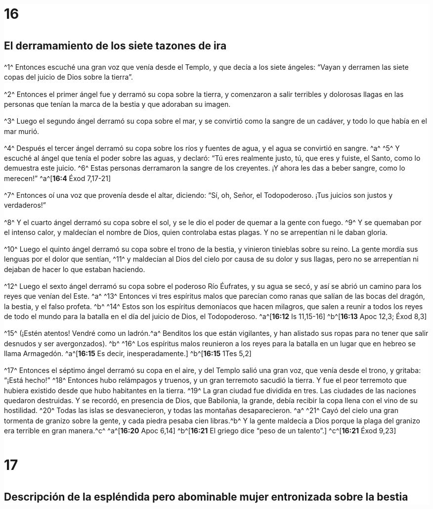 # 16 
## El derramamiento de los siete tazones de ira
^1^ Entonces escuché una gran voz que venía desde el Templo, y que decía a los siete ángeles: “Vayan y derramen las siete copas del juicio de Dios sobre la tierra”. 

^2^ Entonces el primer ángel fue y derramó su copa sobre la tierra, y comenzaron a salir terribles y dolorosas llagas en las personas que tenían la marca de la bestia y que adoraban su imagen. 

^3^ Luego el segundo ángel derramó su copa sobre el mar, y se convirtió como la sangre de un cadáver, y todo lo que había en el mar murió. 

^4^ Después el tercer ángel derramó su copa sobre los ríos y fuentes de agua, y el agua se convirtió en sangre. ^a^ ^5^ Y escuché al ángel que tenía el poder sobre las aguas, y declaró: “Tú eres realmente justo, tú, que eres y fuiste, el Santo, como lo demuestra este juicio. ^6^ Estas personas derramaron la sangre de los creyentes. ¡Y ahora les das a beber sangre, como lo merecen!” 
^a^[**16:4** Éxod 7,17-21]

^7^ Entonces oí una voz que provenía desde el altar, diciendo: “Sí, oh, Señor, el Todopoderoso. ¡Tus juicios son justos y verdaderos!” 

^8^ Y el cuarto ángel derramó su copa sobre el sol, y se le dio el poder de quemar a la gente con fuego. ^9^ Y se quemaban por el intenso calor, y maldecían el nombre de Dios, quien controlaba estas plagas. Y no se arrepentían ni le daban gloria. 

^10^ Luego el quinto ángel derramó su copa sobre el trono de la bestia, y vinieron tinieblas sobre su reino. La gente mordía sus lenguas por el dolor que sentían, ^11^ y maldecían al Dios del cielo por causa de su dolor y sus llagas, pero no se arrepentían ni dejaban de hacer lo que estaban haciendo. 

^12^ Luego el sexto ángel derramó su copa sobre el poderoso Río Éufrates, y su agua se secó, y así se abrió un camino para los reyes que venían del Este. ^a^ ^13^ Entonces vi tres espíritus malos que parecían como ranas que salían de las bocas del dragón, la bestia, y el falso profeta. ^b^ ^14^ Estos son los espíritus demoníacos que hacen milagros, que salen a reunir a todos los reyes de todo el mundo para la batalla en el día del juicio de Dios, el Todopoderoso. 
^a^[**16:12** Is 11,15-16] ^b^[**16:13** Apoc 12,3; Éxod 8,3]

^15^ (¡Estén atentos! Vendré como un ladrón.^a^ Benditos los que están vigilantes, y han alistado sus ropas para no tener que salir desnudos y ser avergonzados). ^b^ ^16^ Los espíritus malos reunieron a los reyes para la batalla en un lugar que en hebreo se llama Armagedón. 
^a^[**16:15** Es decir, inesperadamente.] ^b^[**16:15** 1Tes 5,2]

^17^ Entonces el séptimo ángel derramó su copa en el aire, y del Templo salió una gran voz, que venía desde el trono, y gritaba: “¡Está hecho!” ^18^ Entonces hubo relámpagos y truenos, y un gran terremoto sacudió la tierra. Y fue el peor terremoto que hubiera existido desde que hubo habitantes en la tierra. ^19^ La gran ciudad fue dividida en tres. Las ciudades de las naciones quedaron destruidas. Y se recordó, en presencia de Dios, que Babilonia, la grande, debía recibir la copa llena con el vino de su hostilidad. ^20^ Todas las islas se desvanecieron, y todas las montañas desaparecieron. ^a^ ^21^ Cayó del cielo una gran tormenta de granizo sobre la gente, y cada piedra pesaba cien libras.^b^ Y la gente maldecía a Dios porque la plaga del granizo era terrible en gran manera.^c^ 
^a^[**16:20** Apoc 6,14] ^b^[**16:21** El griego dice “peso de un talento”.] ^c^[**16:21** Éxod 9,23]

# 17 
## Descripción de la espléndida pero abominable mujer entronizada sobre la bestia